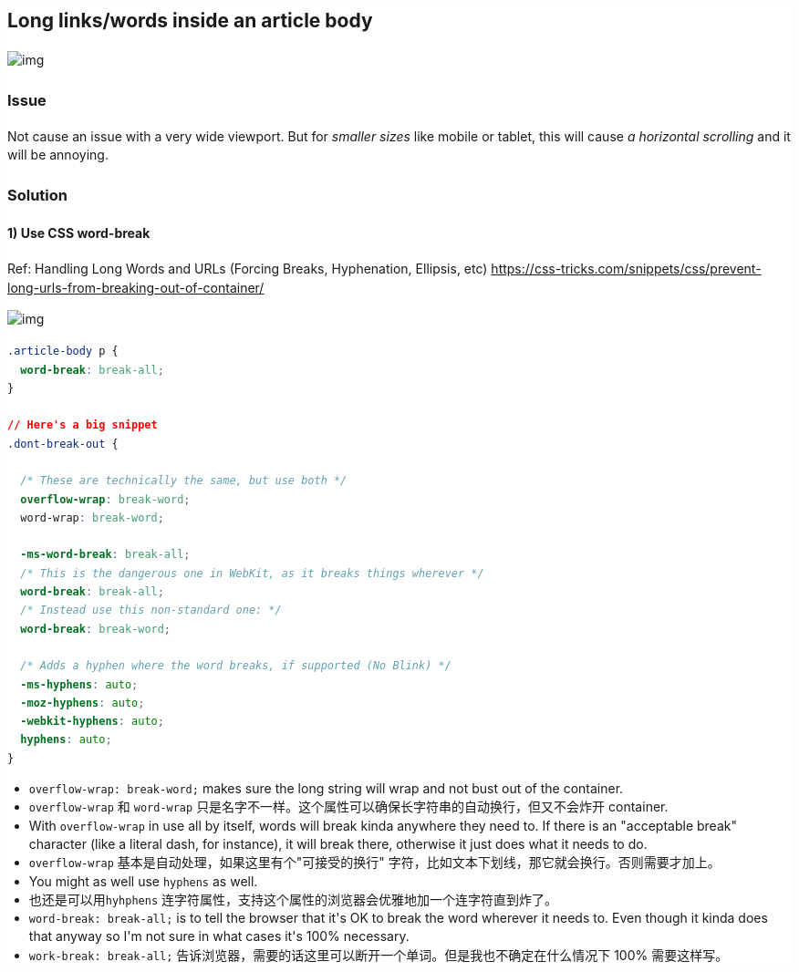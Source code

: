 

## Long links/words inside an article body

![img](https://cdn.css-tricks.com/wp-content/uploads/2017/06/long-link.jpg)

### Issue

Not cause an issue with a very wide viewport. But for *smaller sizes* like mobile or tablet, this will cause *a horizontal scrolling* and it will be annoying.

### Solution

#### 1) Use CSS word-break

Ref: Handling Long Words and URLs (Forcing Breaks, Hyphenation, Ellipsis, etc) https://css-tricks.com/snippets/css/prevent-long-urls-from-breaking-out-of-container/

![img](http://cdn.css-tricks.com/wp-content/uploads/2012/01/commentbreak.png)

```css
.article-body p {
  word-break: break-all;
}

// Here's a big snippet
.dont-break-out {

  /* These are technically the same, but use both */
  overflow-wrap: break-word;
  word-wrap: break-word;

  -ms-word-break: break-all;
  /* This is the dangerous one in WebKit, as it breaks things wherever */
  word-break: break-all;
  /* Instead use this non-standard one: */
  word-break: break-word;

  /* Adds a hyphen where the word breaks, if supported (No Blink) */
  -ms-hyphens: auto;
  -moz-hyphens: auto;
  -webkit-hyphens: auto;
  hyphens: auto;
}

```

- `overflow-wrap: break-word;` makes sure the long string will wrap and not bust out of the container.
- `overflow-wrap` 和 `word-wrap` 只是名字不一样。这个属性可以确保长字符串的自动换行，但又不会炸开 container.
- With `overflow-wrap` in use all by itself, words will break kinda anywhere they need to. If there is an "acceptable break" character (like a literal dash, for instance), it will break there, otherwise it just does what it needs to do.
- `overflow-wrap` 基本是自动处理，如果这里有个"可接受的换行" 字符，比如文本下划线，那它就会换行。否则需要才加上。
- You might as well use `hyphens` as well.
- 也还是可以用`hyhphens` 连字符属性，支持这个属性的浏览器会优雅地加一个连字符直到炸了。
- `word-break: break-all;` is to tell the browser that it's OK to break the word wherever it needs to. Even though it kinda does that anyway so I'm not sure in what cases it's 100% necessary.
- `work-break: break-all;` 告诉浏览器，需要的话这里可以断开一个单词。但是我也不确定在什么情况下 100% 需要这样写。
